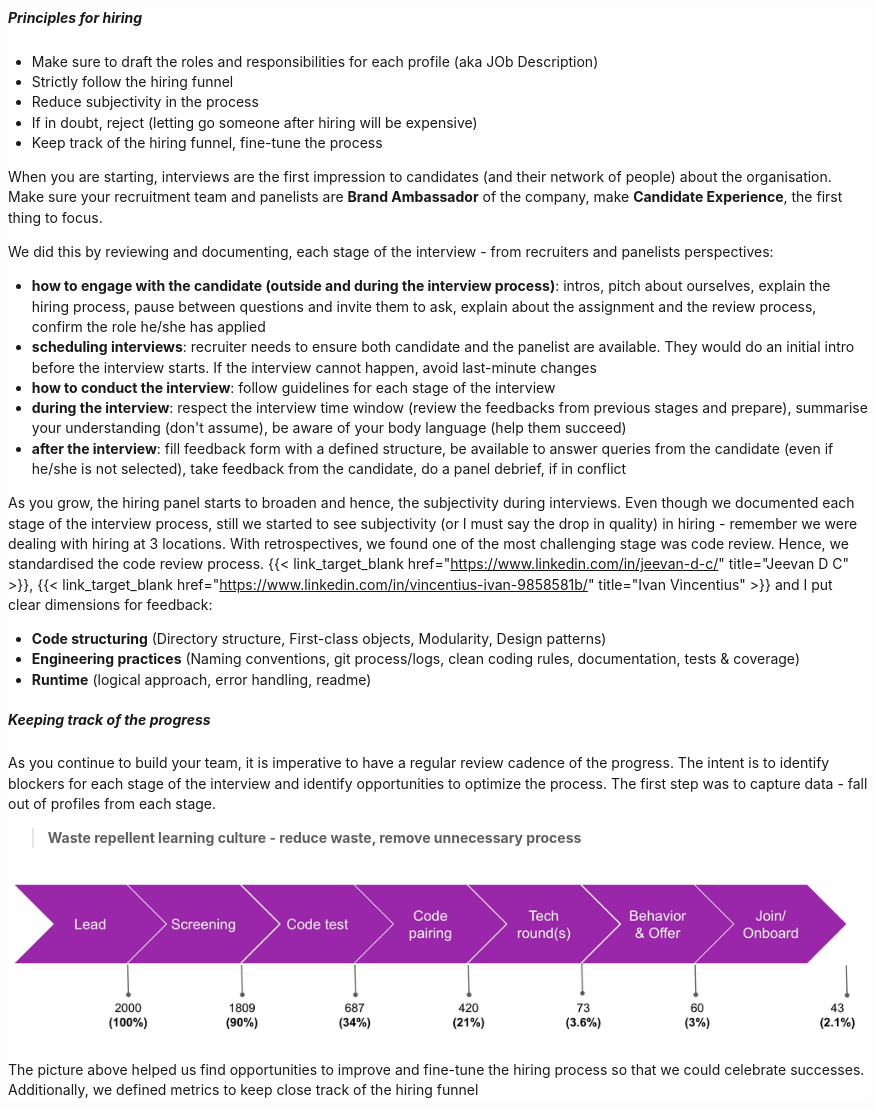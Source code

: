 ##### Principles for hiring
- Make sure to draft the roles and responsibilities for each profile (aka JOb Description)
- Strictly follow the hiring funnel
- Reduce subjectivity in the process
- If in doubt, reject (letting go someone after hiring will be expensive)
- Keep track of the hiring funnel, fine-tune the process

When you are starting, interviews are the first impression to candidates (and their network of people) about the organisation. Make sure your recruitment team and panelists are **Brand Ambassador** of the company, make **Candidate Experience**, the first thing to focus. 

We did this by reviewing and documenting, each stage of the interview - from recruiters and panelists perspectives:
- **how to engage with the candidate (outside and during the interview process)**: intros, pitch about ourselves, explain the hiring process,  pause between questions and invite them to ask, explain about the assignment and the review process, confirm the role he/she has applied
- **scheduling interviews**: recruiter needs to ensure both candidate and the panelist are available. They would do an initial intro before the interview starts. If the interview cannot happen, avoid last-minute changes
- **how to conduct the interview**: follow guidelines for each stage of the interview
- **during the interview**: respect the interview time window (review the feedbacks from previous stages and prepare), summarise your understanding (don't assume), be aware of your body language (help them succeed)
- **after the interview**: fill feedback form with a defined structure, be available to answer queries from the candidate (even if he/she is not selected), take feedback from the candidate, do a panel debrief, if in conflict

As you grow, the hiring panel starts to broaden and hence, the subjectivity during interviews. Even though we documented each stage of the interview process, still we started to see subjectivity (or I must say the drop in quality) in hiring - remember we were dealing with hiring at 3 locations. With retrospectives, we found one of the most challenging stage was code review. Hence, we standardised the code review process. {{< link_target_blank href="https://www.linkedin.com/in/jeevan-d-c/" title="Jeevan D C" >}}, {{< link_target_blank  href="https://www.linkedin.com/in/vincentius-ivan-9858581b/" title="Ivan Vincentius" >}} and I put clear dimensions for feedback: 
- **Code structuring** (Directory structure, First-class objects, Modularity, Design patterns)
- **Engineering practices** (Naming conventions, git process/logs, clean coding rules, documentation, tests & coverage)
- **Runtime** (logical approach, error handling, readme)

##### Keeping track of the progress
As you continue to build your team, it is imperative to have a regular review cadence of the progress. The intent is to identify blockers for each stage of the interview and identify opportunities to optimize the process. The first step was to capture data - fall out of profiles from each stage.

> **Waste repellent learning culture - reduce waste, remove unnecessary process**

![](/img/hiring-funnel-breakup.jpg "Percent breakdown for each stage")
The picture above helped us find opportunities to improve and fine-tune the hiring process so that we could celebrate successes.
Additionally, we defined metrics to keep close track of the hiring funnel
